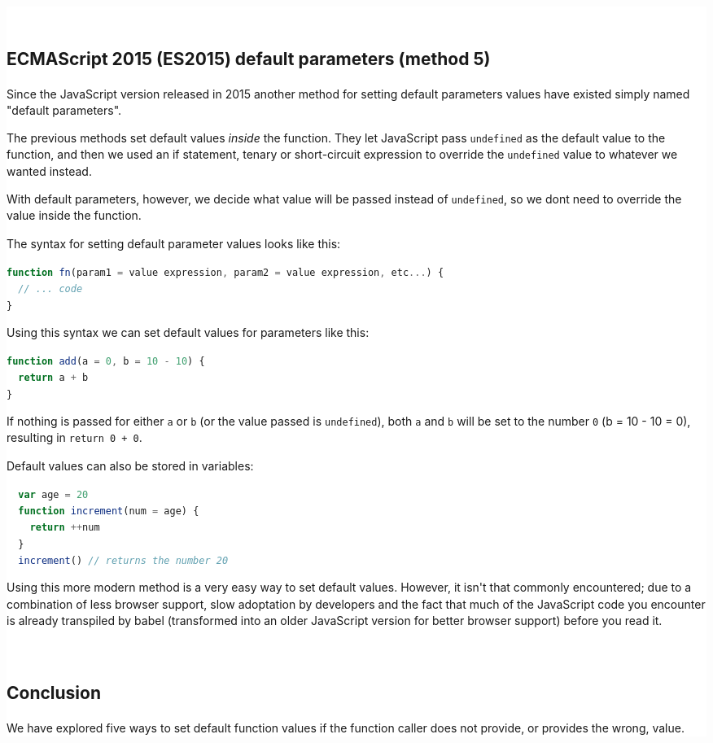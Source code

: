 <br>




## ECMAScript 2015 (ES2015) default parameters (method 5)
Since the JavaScript version released in 2015 another method for setting default parameters values have existed simply named "default parameters".

The previous methods set default values _inside_ the function. They let JavaScript pass <code>undefined</code> as the default value to the function, and then we used an if statement, tenary or short-circuit expression to override the <code>undefined</code> value to whatever we wanted instead.

With default parameters, however, we decide what value will be passed instead of <code>undefined</code>, so we dont need to override the value
inside the function.

The syntax for setting default parameter values looks like this:

```js
function fn(param1 = value expression, param2 = value expression, etc...) {
  // ... code
}
```

Using this syntax we can set default values for parameters like this:

```js
function add(a = 0, b = 10 - 10) {
  return a + b
}
```

If nothing is passed for either <code>a</code> or <code>b</code> (or the value passed is <code>undefined</code>), both <code>a</code> and <code>b</code> will be set to the number <code>0</code> (b = 10 - 10 = 0), resulting in <code>return 0 + 0</code>.

Default values can also be stored in variables:

```js
  var age = 20
  function increment(num = age) {
    return ++num
  }
  increment() // returns the number 20
```

Using this more modern method is a very easy way to set default values. However, it isn't that commonly encountered; due to a combination of less browser support, slow adoptation by developers and the fact that much of the JavaScript code you encounter is already transpiled by babel (transformed into an older JavaScript version for better browser support) before you read it.


<br>



## Conclusion
We have explored five ways to set default function values if the function caller does not provide, or provides the wrong, value.
